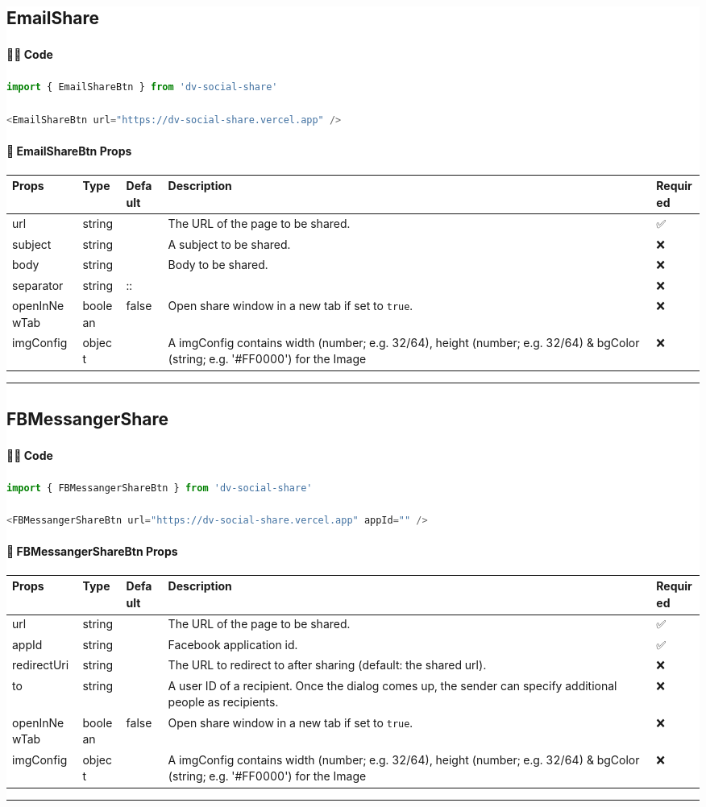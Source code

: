 
## EmailShare

#### 👨‍💻 Code


```js
import { EmailShareBtn } from 'dv-social-share'

<EmailShareBtn url="https://dv-social-share.vercel.app" />
```

#### 📖 EmailShareBtn Props

| Props        | Type    | Default | Description                                                                                                                   | Required |
| :----------- | :------ | :------ | :---------------------------------------------------------------------------------------------------------------------------- | :------- |
| url          | string  |         | The URL of the page to be shared.                                                                                             | ✅       |
| subject      | string  |         | A subject to be shared.                                                                                                       | ❌       |
| body         | string  |         | Body to be shared.                                                                                                            | ❌       |
| separator    | string  | ::      |                                                                                                                               | ❌       |
| openInNewTab | boolean | false   | Open share window in a new tab if set to `true`.                                                                              | ❌       |
| imgConfig    | object  |         | A imgConfig contains width (number; e.g. 32/64), height (number; e.g. 32/64) & bgColor (string; e.g. '#FF0000') for the Image | ❌       |

---

## FBMessangerShare

#### 👨‍💻 Code


```js
import { FBMessangerShareBtn } from 'dv-social-share'

<FBMessangerShareBtn url="https://dv-social-share.vercel.app" appId="" />
```

#### 📖 FBMessangerShareBtn Props

| Props        | Type    | Default | Description                                                                                                                   | Required |
| :----------- | :------ | :------ | :---------------------------------------------------------------------------------------------------------------------------- | :------- |
| url          | string  |         | The URL of the page to be shared.                                                                                             | ✅       |
| appId        | string  |         | Facebook application id.                                                                                                      | ✅       |
| redirectUri  | string  |         | The URL to redirect to after sharing (default: the shared url).                                                               | ❌       |
| to           | string  |         | A user ID of a recipient. Once the dialog comes up, the sender can specify additional people as recipients.                   | ❌       |
| openInNewTab | boolean | false   | Open share window in a new tab if set to `true`.                                                                              | ❌       |
| imgConfig    | object  |         | A imgConfig contains width (number; e.g. 32/64), height (number; e.g. 32/64) & bgColor (string; e.g. '#FF0000') for the Image | ❌       |

---